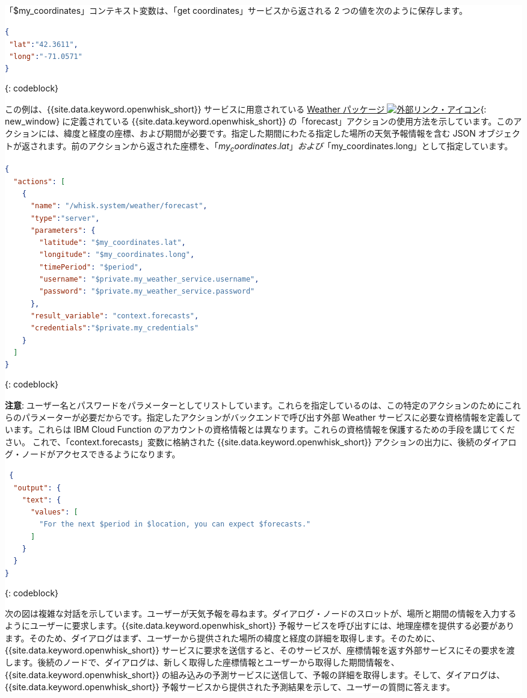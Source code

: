 「$my_coordinates」コンテキスト変数は、「get coordinates」サービスから返される 2 つの値を次のように保存します。
```json
{
 "lat":"42.3611",
 "long":"-71.0571"
}
```
{: codeblock}

この例は、{{site.data.keyword.openwhisk_short}} サービスに用意されている [Weather パッケージ ![外部リンク・アイコン](../../icons/launch-glyph.svg "外部リンク・アイコン")](https://console.bluemix.net/docs/openwhisk/openwhisk_weather.html#openwhisk_catalog_weather){: new_window} に定義されている {{site.data.keyword.openwhisk_short}} の「forecast」アクションの使用方法を示しています。このアクションには、緯度と経度の座標、および期間が必要です。指定した期間にわたる指定した場所の天気予報情報を含む JSON オブジェクトが返されます。前のアクションから返された座標を、「$my_coordinates.lat」および「$my_coordinates.long」として指定しています。
``` json
{
  "actions": [
    {
      "name": "/whisk.system/weather/forecast",
      "type":"server",
      "parameters": {
        "latitude": "$my_coordinates.lat",
        "longitude": "$my_coordinates.long",
        "timePeriod": "$period",
        "username": "$private.my_weather_service.username",
        "password": "$private.my_weather_service.password"
      },
      "result_variable": "context.forecasts",
      "credentials":"$private.my_credentials"
    }
  ]
}
```
{: codeblock}

**注意**: ユーザー名とパスワードをパラメーターとしてリストしています。これらを指定しているのは、この特定のアクションのためにこれらのパラメーターが必要だからです。指定したアクションがバックエンドで呼び出す外部 Weather サービスに必要な資格情報を定義しています。これらは IBM Cloud Function のアカウントの資格情報とは異なります。これらの資格情報を保護するための手段を講じてください。
これで、「context.forecasts」変数に格納された {{site.data.keyword.openwhisk_short}} アクションの出力に、後続のダイアログ・ノードがアクセスできるようになります。
``` json
 {
  "output": {
    "text": {
      "values": [
        "For the next $period in $location, you can expect $forecasts."
      ]
    }
  }
}
```
{: codeblock}

次の図は複雑な対話を示しています。ユーザーが天気予報を尋ねます。ダイアログ・ノードのスロットが、場所と期間の情報を入力するようにユーザーに要求します。{{site.data.keyword.openwhisk_short}} 予報サービスを呼び出すには、地理座標を提供する必要があります。そのため、ダイアログはまず、ユーザーから提供された場所の緯度と経度の詳細を取得します。そのために、{{site.data.keyword.openwhisk_short}} サービスに要求を送信すると、そのサービスが、座標情報を返す外部サービスにその要求を渡します。後続のノードで、ダイアログは、新しく取得した座標情報とユーザーから取得した期間情報を、{{site.data.keyword.openwhisk_short}} の組み込みの予測サービスに送信して、予報の詳細を取得します。そして、ダイアログは、{{site.data.keyword.openwhisk_short}} 予報サービスから提供された予測結果を示して、ユーザーの質問に答えます。